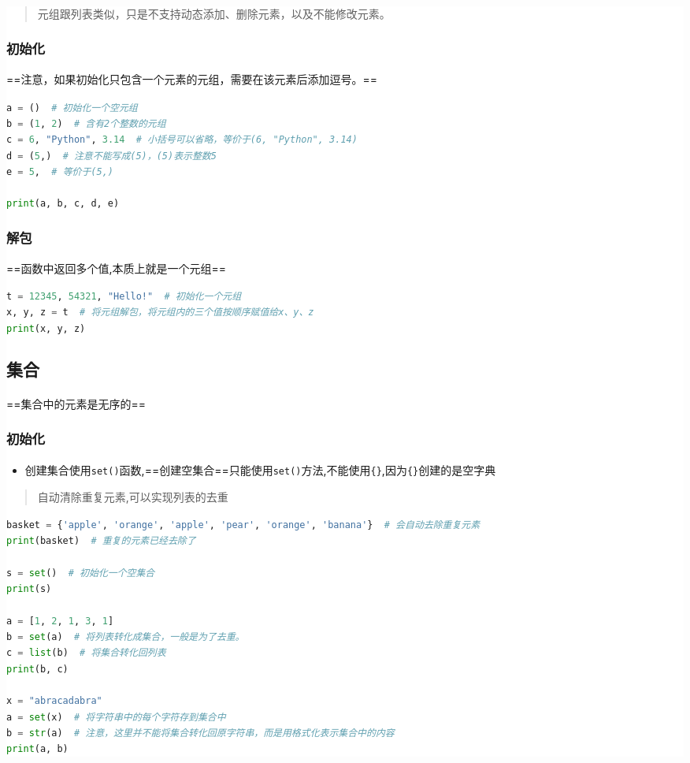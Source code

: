 > 元组跟列表类似，只是不支持动态添加、删除元素，以及不能修改元素。

### 初始化

==注意，如果初始化只包含一个元素的元组，需要在该元素后添加逗号。==

```python
a = ()  # 初始化一个空元组
b = (1, 2)  # 含有2个整数的元组
c = 6, "Python", 3.14  # 小括号可以省略，等价于(6, "Python", 3.14)
d = (5,)  # 注意不能写成(5)，(5)表示整数5
e = 5,  # 等价于(5,)

print(a, b, c, d, e)
```

### 解包

==函数中返回多个值,本质上就是一个元组==

```python
t = 12345, 54321, "Hello!"  # 初始化一个元组
x, y, z = t  # 将元组解包，将元组内的三个值按顺序赋值给x、y、z
print(x, y, z)
```



## 集合

==集合中的元素是无序的==

### 初始化

+ 创建集合使用`set()`函数,==创建空集合==只能使用`set()`方法,不能使用`{}`,因为`{}`创建的是空字典

> 自动清除重复元素,可以实现列表的去重

```python
basket = {'apple', 'orange', 'apple', 'pear', 'orange', 'banana'}  # 会自动去除重复元素
print(basket)  # 重复的元素已经去除了

s = set()  # 初始化一个空集合
print(s)

a = [1, 2, 1, 3, 1]
b = set(a)  # 将列表转化成集合，一般是为了去重。
c = list(b)  # 将集合转化回列表
print(b, c)

x = "abracadabra"
a = set(x)  # 将字符串中的每个字符存到集合中
b = str(a)  # 注意，这里并不能将集合转化回原字符串，而是用格式化表示集合中的内容
print(a, b)
```
